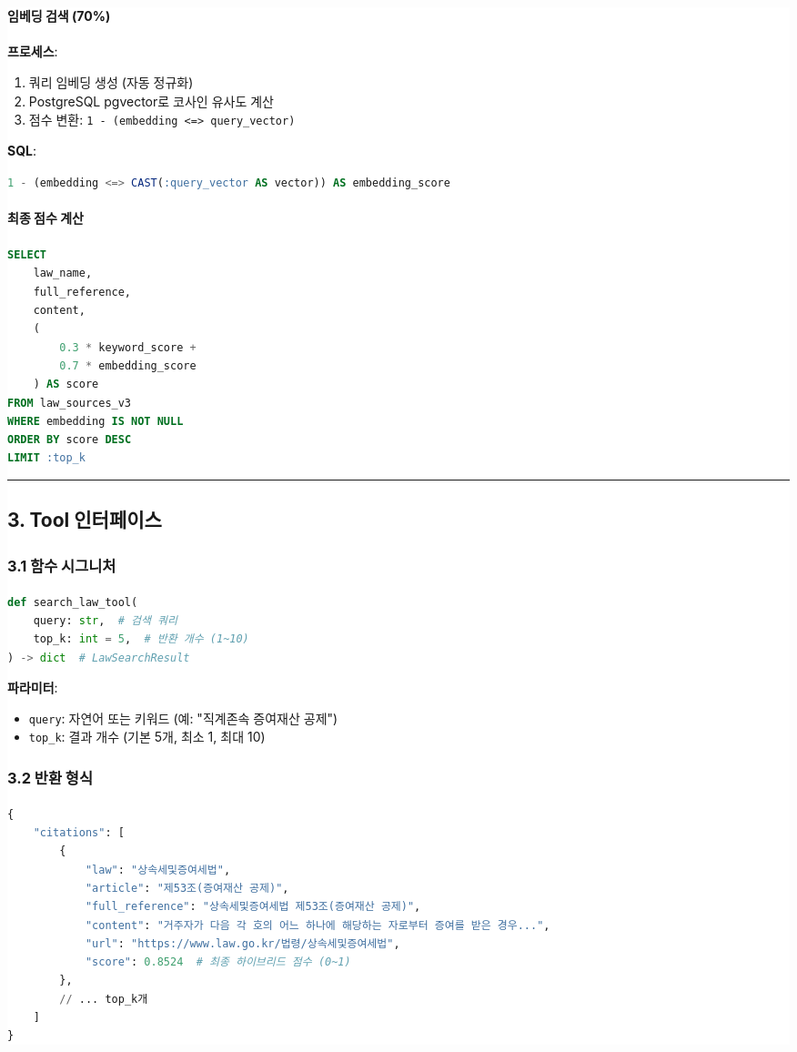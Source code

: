 #### 임베딩 검색 (70%)

**프로세스**:
1. 쿼리 임베딩 생성 (자동 정규화)
2. PostgreSQL pgvector로 코사인 유사도 계산
3. 점수 변환: `1 - (embedding <=> query_vector)`

**SQL**:
```sql
1 - (embedding <=> CAST(:query_vector AS vector)) AS embedding_score
```

#### 최종 점수 계산
```sql
SELECT
    law_name,
    full_reference,
    content,
    (
        0.3 * keyword_score +
        0.7 * embedding_score
    ) AS score
FROM law_sources_v3
WHERE embedding IS NOT NULL
ORDER BY score DESC
LIMIT :top_k
```

---

## 3. Tool 인터페이스

### 3.1 함수 시그니처

```python
def search_law_tool(
    query: str,  # 검색 쿼리
    top_k: int = 5,  # 반환 개수 (1~10)
) -> dict  # LawSearchResult
```

**파라미터**:
- `query`: 자연어 또는 키워드 (예: "직계존속 증여재산 공제")
- `top_k`: 결과 개수 (기본 5개, 최소 1, 최대 10)

### 3.2 반환 형식

```python
{
    "citations": [
        {
            "law": "상속세및증여세법",
            "article": "제53조(증여재산 공제)",
            "full_reference": "상속세및증여세법 제53조(증여재산 공제)",
            "content": "거주자가 다음 각 호의 어느 하나에 해당하는 자로부터 증여를 받은 경우...",
            "url": "https://www.law.go.kr/법령/상속세및증여세법",
            "score": 0.8524  # 최종 하이브리드 점수 (0~1)
        },
        // ... top_k개
    ]
}
```
